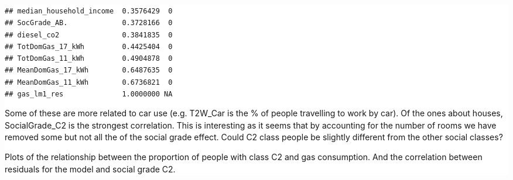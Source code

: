     ## median_household_income  0.3576429  0
    ## SocGrade_AB.             0.3728166  0
    ## diesel_co2               0.3841835  0
    ## TotDomGas_17_kWh         0.4425404  0
    ## TotDomGas_11_kWh         0.4904878  0
    ## MeanDomGas_17_kWh        0.6487635  0
    ## MeanDomGas_11_kWh        0.6736821  0
    ## gas_lm1_res              1.0000000 NA

Some of these are more related to car use (e.g. T2W\_Car is the % of
people travelling to work by car). Of the ones about houses,
SocialGrade\_C2 is the strongest correlation. This is interesting as it
seems that by accounting for the number of rooms we have removed some
but not all the of the social grade effect. Could C2 class people be
slightly different from the other social classes?

Plots of the relationship between the proportion of people with class C2
and gas consumption. And the correlation between residuals for the model
and social grade
C2.
